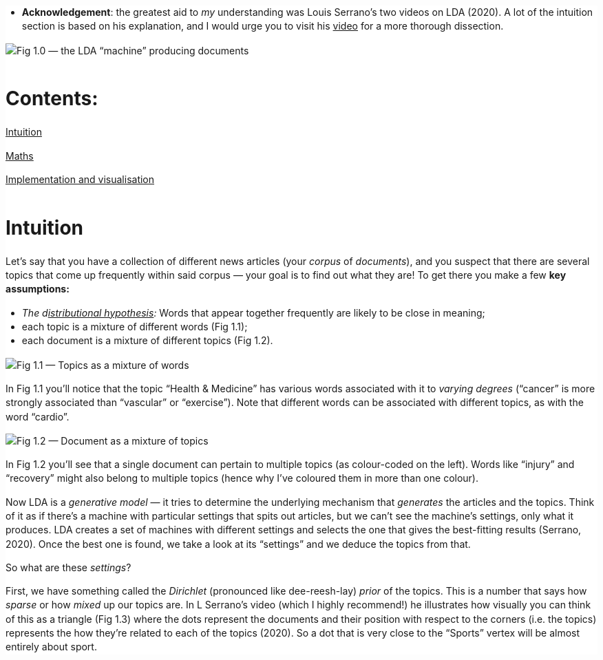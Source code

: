 *   **Acknowledgement**: the greatest aid to _my_ understanding was Louis Serrano’s two videos on LDA (2020). A lot of the intuition section is based on his explanation, and I would urge you to visit his [video](https://www.youtube.com/watch?v=T05t-SqKArY) for a more thorough dissection.

![](https://miro.medium.com/max/1400/1*Xs1Xe1Hh4P6IGyWN8fImXw.jpeg)Fig 1.0 — the LDA “machine” producing documents

Contents:
=========

[Intuition](#f1d8)

[Maths](#7b8f)

[Implementation and visualisation](#b9d6)

Intuition
=========

Let’s say that you have a collection of different news articles (your _corpus_ of _documents_), and you suspect that there are several topics that come up frequently within said corpus — your goal is to find out what they are! To get there you make a few **key assumptions:**

*   _The d_[_istributional hypothesis_](https://en.wikipedia.org/wiki/Distributional_semantics#:~:text=The%20distributional%20hypothesis%20suggests%20that,occur%20in%20similar%20linguistic%20contexts.)_:_ Words that appear together frequently are likely to be close in meaning;
*   each topic is a mixture of different words (Fig 1.1);
*   each document is a mixture of different topics (Fig 1.2).

![](https://miro.medium.com/max/1400/1*bgPL1Ex8dfxBSM7bSE3HlA.jpeg)Fig 1.1 — Topics as a mixture of words

In Fig 1.1 you’ll notice that the topic “Health & Medicine” has various words associated with it to _varying degrees_ (“cancer” is more strongly associated than “vascular” or “exercise”). Note that different words can be associated with different topics, as with the word “cardio”.

![](https://miro.medium.com/max/1400/1*-dW-PbkYomLrP6XtNTYwHA.jpeg)Fig 1.2 — Document as a mixture of topics

In Fig 1.2 you’ll see that a single document can pertain to multiple topics (as colour-coded on the left). Words like “injury” and “recovery” might also belong to multiple topics (hence why I’ve coloured them in more than one colour).

Now LDA is a _generative model_ — it tries to determine the underlying mechanism that _generates_ the articles and the topics. Think of it as if there’s a machine with particular settings that spits out articles, but we can’t see the machine’s settings, only what it produces. LDA creates a set of machines with different settings and selects the one that gives the best-fitting results (Serrano, 2020). Once the best one is found, we take a look at its “settings” and we deduce the topics from that.

So what are these _settings_?

First, we have something called the _Dirichlet_ (pronounced like dee-reesh-lay) _prior_ of the topics. This is a number that says how _sparse_ or how _mixed_ up our topics are. In L Serrano’s video (which I highly recommend!) he illustrates how visually you can think of this as a triangle (Fig 1.3) where the dots represent the documents and their position with respect to the corners (i.e. the topics) represents the how they’re related to each of the topics (2020). So a dot that is very close to the “Sports” vertex will be almost entirely about sport.
